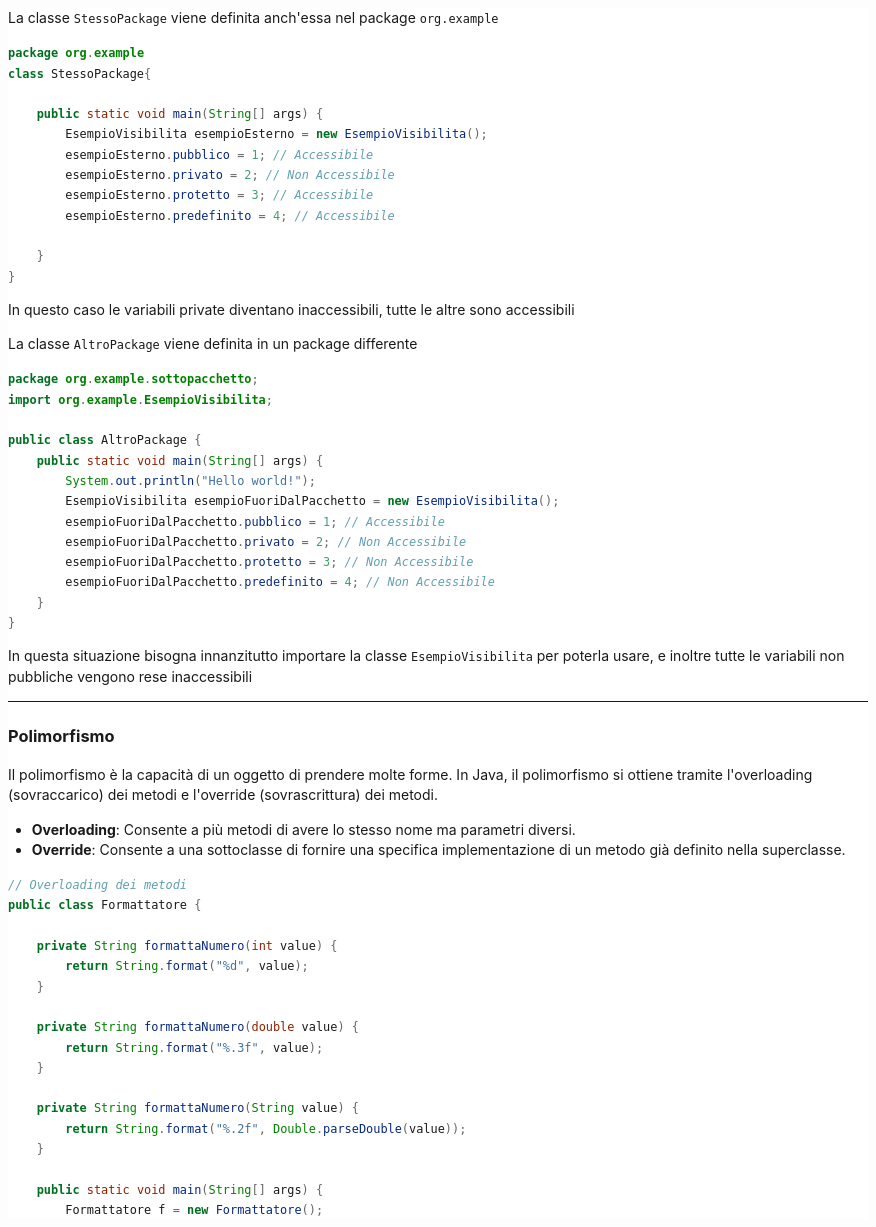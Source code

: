 La classe `StessoPackage` viene definita anch'essa nel package `org.example`

```java
package org.example
class StessoPackage{  
  
    public static void main(String[] args) {  
        EsempioVisibilita esempioEsterno = new EsempioVisibilita();  
        esempioEsterno.pubblico = 1; // Accessibile  
        esempioEsterno.privato = 2; // Non Accessibile  
        esempioEsterno.protetto = 3; // Accessibile  
        esempioEsterno.predefinito = 4; // Accessibile  
  
    }  
}
```
In questo caso le variabili private diventano inaccessibili, tutte le altre sono accessibili


La classe `AltroPackage`  viene definita in un package differente

```java
package org.example.sottopacchetto;  
import org.example.EsempioVisibilita;  
  
public class AltroPackage {  
    public static void main(String[] args) {  
        System.out.println("Hello world!");  
        EsempioVisibilita esempioFuoriDalPacchetto = new EsempioVisibilita();  
        esempioFuoriDalPacchetto.pubblico = 1; // Accessibile  
        esempioFuoriDalPacchetto.privato = 2; // Non Accessibile  
        esempioFuoriDalPacchetto.protetto = 3; // Non Accessibile  
        esempioFuoriDalPacchetto.predefinito = 4; // Non Accessibile  
    }  
}
```
In questa situazione bisogna innanzitutto importare la classe `EsempioVisibilita` per poterla usare, e inoltre tutte le variabili non pubbliche vengono rese inaccessibili

---

### Polimorfismo

Il polimorfismo è la capacità di un oggetto di prendere molte forme. In Java, il polimorfismo si ottiene tramite l'overloading (sovraccarico) dei metodi e l'override (sovrascrittura) dei metodi.

- **Overloading**: Consente a più metodi di avere lo stesso nome ma parametri diversi.
- **Override**: Consente a una sottoclasse di fornire una specifica implementazione di un metodo già definito nella superclasse.

```java
// Overloading dei metodi
public class Formattatore {

    private String formattaNumero(int value) {
        return String.format("%d", value);
    }

    private String formattaNumero(double value) {
        return String.format("%.3f", value);
    }

    private String formattaNumero(String value) {
        return String.format("%.2f", Double.parseDouble(value));
    }

    public static void main(String[] args) {
        Formattatore f = new Formattatore();
```